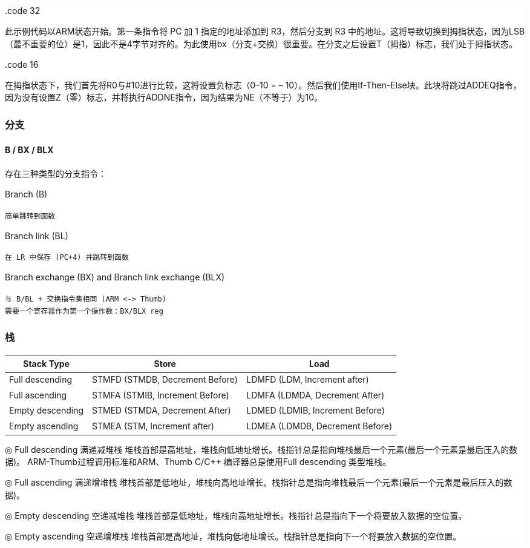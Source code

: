 .code 32

此示例代码以ARM状态开始。第一条指令将 PC 加 1 指定的地址添加到 R3，然后分支到 R3 中的地址。这将导致切换到拇指状态，因为LSB（最不重要的位）是1，因此不是4字节对齐的。为此使用bx（分支+交换）很重要。在分支之后设置T（拇指）标志，我们处于拇指状态。

.code 16

在拇指状态下，我们首先将R0与#10进行比较，这将设置负标志（0–10 = – 10）。然后我们使用If-Then-Else块。此块将跳过ADDEQ指令，因为没有设置Z（零）标志，并将执行ADDNE指令，因为结果为NE（不等于）为10。

### 分支

#### B / BX / BLX

存在三种类型的分支指令：

Branch (B)

    简单跳转到函数

Branch link (BL)

    在 LR 中保存 (PC+4) 并跳转到函数

Branch exchange (BX) and Branch link exchange (BLX)

    与 B/BL + 交换指令集相同 (ARM <-> Thumb)
    需要一个寄存器作为第一个操作数：BX/BLX reg

### 栈

Stack Type|Store|Load
--|--|--
Full descending|STMFD (STMDB, Decrement Before)|LDMFD (LDM, Increment after)
Full ascending|STMFA (STMIB, Increment Before)|LDMFA (LDMDA, Decrement After)
Empty descending|STMED (STMDA, Decrement After)|LDMED (LDMIB, Increment Before)
Empty ascending|STMEA (STM, Increment after)|LDMEA (LDMDB, Decrement Before)

◎ Full descending 满递减堆栈
堆栈首部是高地址，堆栈向低地址增长。栈指针总是指向堆栈最后一个元素(最后一个元素是最后压入的数据)。
ARM-Thumb过程调用标准和ARM、Thumb C/C++ 编译器总是使用Full descending 类型堆栈。

◎ Full ascending 满递增堆栈
堆栈首部是低地址，堆栈向高地址增长。栈指针总是指向堆栈最后一个元素(最后一个元素是最后压入的数据)。

◎ Empty descending 空递减堆栈
堆栈首部是低地址，堆栈向高地址增长。栈指针总是指向下一个将要放入数据的空位置。

◎ Empty ascending 空递增堆栈
堆栈首部是高地址，堆栈向低地址增长。栈指针总是指向下一个将要放入数据的空位置。